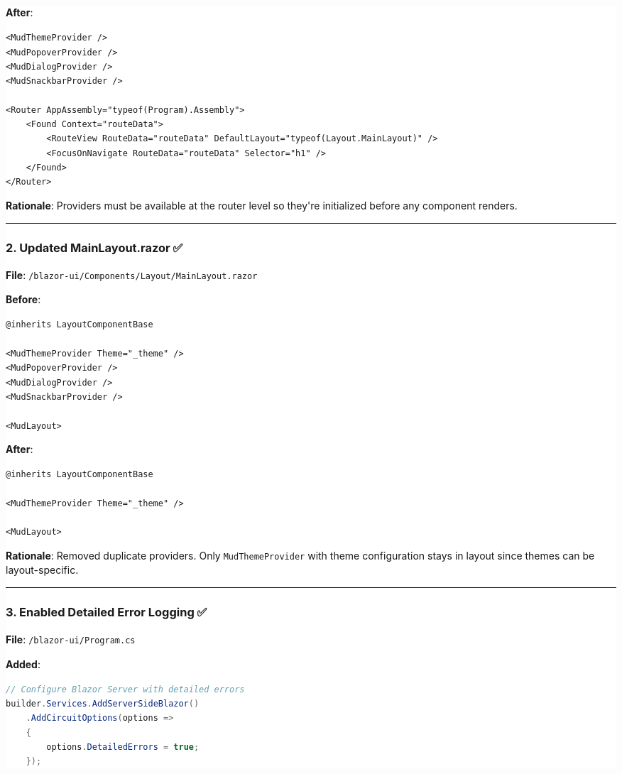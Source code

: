 **After**:
```razor
<MudThemeProvider />
<MudPopoverProvider />
<MudDialogProvider />
<MudSnackbarProvider />

<Router AppAssembly="typeof(Program).Assembly">
    <Found Context="routeData">
        <RouteView RouteData="routeData" DefaultLayout="typeof(Layout.MainLayout)" />
        <FocusOnNavigate RouteData="routeData" Selector="h1" />
    </Found>
</Router>
```

**Rationale**: Providers must be available at the router level so they're initialized before any component renders.

---

### 2. Updated MainLayout.razor ✅

**File**: `/blazor-ui/Components/Layout/MainLayout.razor`

**Before**:
```razor
@inherits LayoutComponentBase

<MudThemeProvider Theme="_theme" />
<MudPopoverProvider />
<MudDialogProvider />
<MudSnackbarProvider />

<MudLayout>
```

**After**:
```razor
@inherits LayoutComponentBase

<MudThemeProvider Theme="_theme" />

<MudLayout>
```

**Rationale**: Removed duplicate providers. Only `MudThemeProvider` with theme configuration stays in layout since themes can be layout-specific.

---

### 3. Enabled Detailed Error Logging ✅

**File**: `/blazor-ui/Program.cs`

**Added**:
```csharp
// Configure Blazor Server with detailed errors
builder.Services.AddServerSideBlazor()
    .AddCircuitOptions(options =>
    {
        options.DetailedErrors = true;
    });
```
